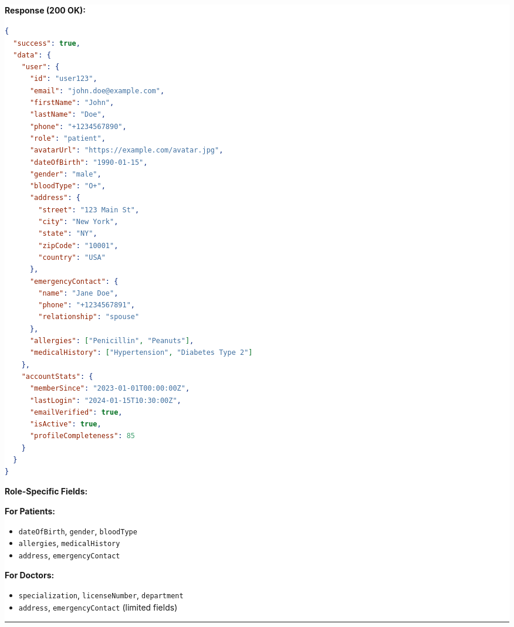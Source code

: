**Response (200 OK):**
```json
{
  "success": true,
  "data": {
    "user": {
      "id": "user123",
      "email": "john.doe@example.com",
      "firstName": "John",
      "lastName": "Doe",
      "phone": "+1234567890",
      "role": "patient",
      "avatarUrl": "https://example.com/avatar.jpg",
      "dateOfBirth": "1990-01-15",
      "gender": "male",
      "bloodType": "O+",
      "address": {
        "street": "123 Main St",
        "city": "New York",
        "state": "NY",
        "zipCode": "10001",
        "country": "USA"
      },
      "emergencyContact": {
        "name": "Jane Doe",
        "phone": "+1234567891",
        "relationship": "spouse"
      },
      "allergies": ["Penicillin", "Peanuts"],
      "medicalHistory": ["Hypertension", "Diabetes Type 2"]
    },
    "accountStats": {
      "memberSince": "2023-01-01T00:00:00Z",
      "lastLogin": "2024-01-15T10:30:00Z",
      "emailVerified": true,
      "isActive": true,
      "profileCompleteness": 85
    }
  }
}
```

**Role-Specific Fields:**

**For Patients:**
- `dateOfBirth`, `gender`, `bloodType`
- `allergies`, `medicalHistory`
- `address`, `emergencyContact`

**For Doctors:**
- `specialization`, `licenseNumber`, `department`
- `address`, `emergencyContact` (limited fields)

---